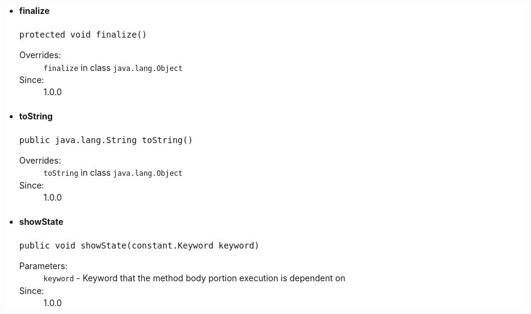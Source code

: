 <a name="finalize--">

</a>
<ul class="blockList">
<li class="blockList">
<h4>finalize</h4>
<pre>protected&nbsp;void&nbsp;finalize()</pre>
<dl>
<dt><span class="overrideSpecifyLabel">Overrides:</span></dt>
<dd><code>finalize</code>&nbsp;in class&nbsp;<code>java.lang.Object</code></dd>
<dt><span class="simpleTagLabel">Since:</span></dt>
<dd>1.0.0</dd>
</dl>
</li>
</ul>
<a name="toString--">

</a>
<ul class="blockList">
<li class="blockList">
<h4>toString</h4>
<pre>public&nbsp;java.lang.String&nbsp;toString()</pre>
<dl>
<dt><span class="overrideSpecifyLabel">Overrides:</span></dt>
<dd><code>toString</code>&nbsp;in class&nbsp;<code>java.lang.Object</code></dd>
<dt><span class="simpleTagLabel">Since:</span></dt>
<dd>1.0.0</dd>
</dl>
</li>
</ul>
<a name="showState-constant.Keyword-">

</a>
<ul class="blockListLast">
<li class="blockList">
<h4>showState</h4>
<pre>public&nbsp;void&nbsp;showState(constant.Keyword&nbsp;keyword)</pre>
<dl>
<dt><span class="paramLabel">Parameters:</span></dt>
<dd><code>keyword</code> - Keyword that the method body portion execution is dependent on</dd>
<dt><span class="simpleTagLabel">Since:</span></dt>
<dd>1.0.0</dd>
</dl>
</li>
</ul>
</li>
</ul>
</li>
</ul>
</div>
</div>

